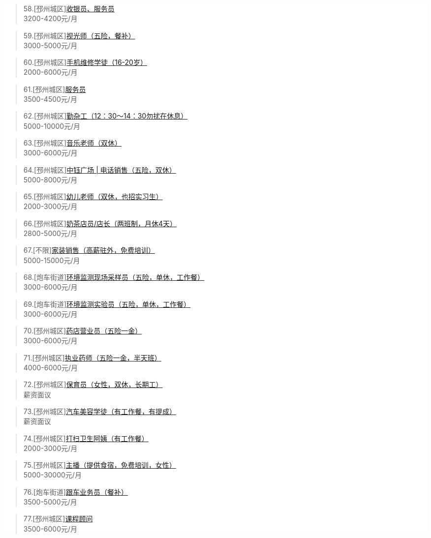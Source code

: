 >58.[邳州城区][收银员、服务员](https://www.pizhouzhipin.com/job/30921)<br>
>3200-4200元/月

>59.[邳州城区][视光师（五险，餐补）](https://www.pizhouzhipin.com/job/19396)<br>
>3000-5000元/月

>60.[邳州城区][手机维修学徒（16-20岁）](https://www.pizhouzhipin.com/job/30562)<br>
>2000-6000元/月

>61.[邳州城区][服务员](https://www.pizhouzhipin.com/job/30371)<br>
>3500-4500元/月

>62.[邳州城区][勤杂工（12：30～14：30勿扰在休息）](https://www.pizhouzhipin.com/job/29104)<br>
>5000-10000元/月

>63.[邳州城区][音乐老师（双休）](https://www.pizhouzhipin.com/job/30418)<br>
>3000-6000元/月

>64.[邳州城区][中钰广场 | 电话销售（五险，双休）](https://www.pizhouzhipin.com/job/30715)<br>
>5000-8000元/月

>65.[邳州城区][幼儿老师（双休，也招实习生）](https://www.pizhouzhipin.com/job/27905)<br>
>2000-3000元/月

>66.[邳州城区][奶茶店员/店长（两班制，月休4天）](https://www.pizhouzhipin.com/job/30620)<br>
>2800-5000元/月

>67.[不限][家装销售（高薪驻外，免费培训）](https://www.pizhouzhipin.com/job/30504)<br>
>5000-15000元/月

>68.[炮车街道][环境监测现场采样员（五险，单休，工作餐）](https://www.pizhouzhipin.com/job/29263)<br>
>3000-6000元/月

>69.[炮车街道][环境监测实验员（五险，单休，工作餐）](https://www.pizhouzhipin.com/job/29262)<br>
>3000-6000元/月

>70.[邳州城区][药店营业员（五险一金）](https://www.pizhouzhipin.com/job/24303)<br>
>3000-6000元/月

>71.[邳州城区][执业药师（五险一金，半天班）](https://www.pizhouzhipin.com/job/29806)<br>
>4000-6000元/月

>72.[邳州城区][保育员（女性，双休，长期工）](https://www.pizhouzhipin.com/job/26318)<br>
>薪资面议

>73.[邳州城区][汽车美容学徒（有工作餐，有提成）](https://www.pizhouzhipin.com/job/29302)<br>
>薪资面议

>74.[邳州城区][打扫卫生阿姨（有工作餐）](https://www.pizhouzhipin.com/job/24586)<br>
>2000-3000元/月

>75.[邳州城区][主播（提供食宿，免费培训，女性）](https://www.pizhouzhipin.com/job/30727)<br>
>5000-30000元/月

>76.[炮车街道][跟车业务员（餐补）](https://www.pizhouzhipin.com/job/30587)<br>
>3500-5000元/月

>77.[邳州城区][课程顾问](https://www.pizhouzhipin.com/job/30795)<br>
>3500-6000元/月

